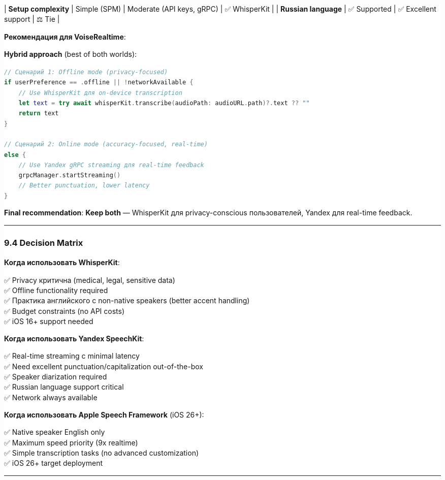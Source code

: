 | **Setup complexity** | Simple (SPM) | Moderate (API keys, gRPC) | ✅ WhisperKit |
| **Russian language** | ✅ Supported | ✅ Excellent support | ⚖️ Tie |

**Рекомендация для VoiseRealtime**:

**Hybrid approach** (best of both worlds):

```swift
// Сценарий 1: Offline mode (privacy-focused)
if userPreference == .offline || !networkAvailable {
    // Use WhisperKit для on-device transcription
    let text = try await whisperKit.transcribe(audioPath: audioURL.path)?.text ?? ""
    return text
}

// Сценарий 2: Online mode (accuracy-focused, real-time)
else {
    // Use Yandex gRPC streaming для real-time feedback
    grpcManager.startStreaming()
    // Better punctuation, lower latency
}
```

**Final recommendation**: **Keep both** — WhisperKit для privacy-conscious пользователей, Yandex для real-time feedback.

---

### 9.4 Decision Matrix

**Когда использовать WhisperKit**:

✅ Privacy критична (medical, legal, sensitive data)  
✅ Offline functionality required  
✅ Практика английского с non-native speakers (better accent handling)  
✅ Budget constraints (no API costs)  
✅ iOS 16+ support needed  

**Когда использовать Yandex SpeechKit**:

✅ Real-time streaming с minimal latency  
✅ Need excellent punctuation/capitalization out-of-the-box  
✅ Speaker diarization required  
✅ Russian language support critical  
✅ Network always available  

**Когда использовать Apple Speech Framework** (iOS 26+):

✅ Native speaker English only  
✅ Maximum speed priority (9x realtime)  
✅ Simple transcription tasks (no advanced customization)  
✅ iOS 26+ target deployment  

---
